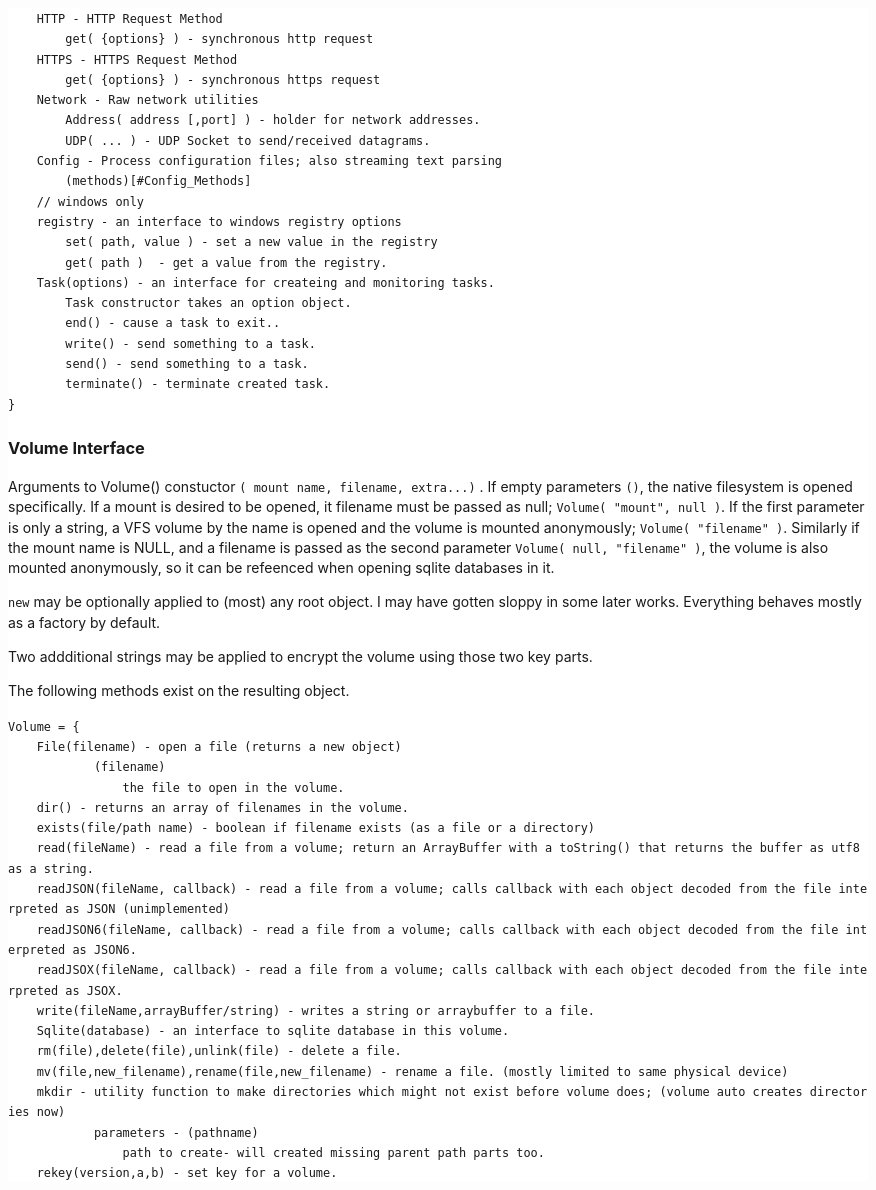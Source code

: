 ```
    HTTP - HTTP Request Method
        get( {options} ) - synchronous http request
    HTTPS - HTTPS Request Method
        get( {options} ) - synchronous https request
    Network - Raw network utilities
        Address( address [,port] ) - holder for network addresses.
        UDP( ... ) - UDP Socket to send/received datagrams.
    Config - Process configuration files; also streaming text parsing
        (methods)[#Config_Methods]
    // windows only
    registry - an interface to windows registry options
    	set( path, value ) - set a new value in the registry
        get( path )  - get a value from the registry.
    Task(options) - an interface for createing and monitoring tasks.
        Task constructor takes an option object.
        end() - cause a task to exit..
        write() - send something to a task.
        send() - send something to a task.
        terminate() - terminate created task.
}	
```


### Volume Interface 

  Arguments to Volume() constuctor `( mount name, filename, extra...)` .  If empty parameters `()`, the native filesystem is opened specifically.  If 
a mount is desired to be opened, it filename must be passed as null; `Volume( "mount", null )`.  If the first parameter is only a string, a VFS volume
by the name is opened and the volume is mounted anonymously; `Volume( "filename" )`. Similarly if the mount name is NULL, and a filename is passed as the second
parameter `Volume( null, "filename" )`, the volume is also mounted anonymously, so it can be refeenced when opening sqlite databases in it.  

`new` may be optionally applied to (most) any root object.  I may have gotten sloppy in some later works.  Everything behaves mostly as a factory by default.

Two addditional strings may be applied to encrypt the volume using those two key parts.

The following methods exist on the resulting object.

```
Volume = {
    File(filename) - open a file (returns a new object)
            (filename) 
                the file to open in the volume.
    dir() - returns an array of filenames in the volume.
    exists(file/path name) - boolean if filename exists (as a file or a directory)
    read(fileName) - read a file from a volume; return an ArrayBuffer with a toString() that returns the buffer as utf8 as a string.
    readJSON(fileName, callback) - read a file from a volume; calls callback with each object decoded from the file interpreted as JSON (unimplemented)
    readJSON6(fileName, callback) - read a file from a volume; calls callback with each object decoded from the file interpreted as JSON6.
    readJSOX(fileName, callback) - read a file from a volume; calls callback with each object decoded from the file interpreted as JSOX.
    write(fileName,arrayBuffer/string) - writes a string or arraybuffer to a file. 
    Sqlite(database) - an interface to sqlite database in this volume.
    rm(file),delete(file),unlink(file) - delete a file.
    mv(file,new_filename),rename(file,new_filename) - rename a file. (mostly limited to same physical device)
    mkdir - utility function to make directories which might not exist before volume does; (volume auto creates directories now)
            parameters - (pathname)
                path to create- will created missing parent path parts too.
    rekey(version,a,b) - set key for a volume.
```